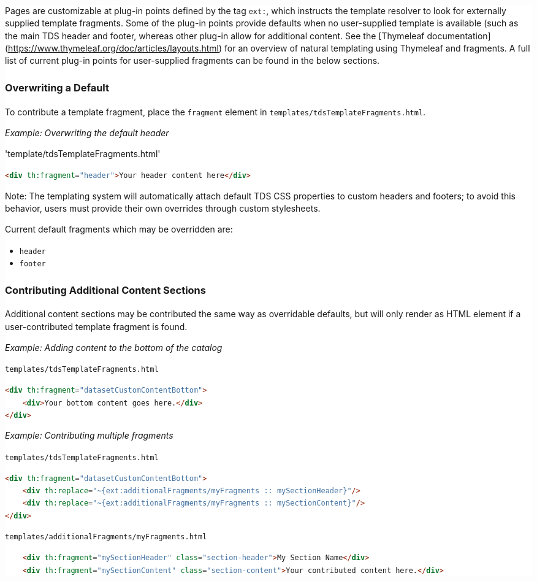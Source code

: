 Pages are customizable at plug-in points defined by the tag `ext:`, which instructs the template resolver to look for
externally supplied template fragments. Some of the plug-in points provide defaults when no user-supplied template is
available (such as the main TDS header and footer, whereas other plug-in allow for additional content. See the
 [Thymeleaf documentation] (https://www.thymeleaf.org/doc/articles/layouts.html) for an overview of natural templating
 using Thymeleaf and fragments. A full list of current plug-in points for user-supplied fragments can be found in the below sections.

### Overwriting a Default
To contribute a template fragment, place the `fragment` element in `templates/tdsTemplateFragments.html`.

*Example: Overwriting the default header*

'template/tdsTemplateFragments.html'
~~~html
<div th:fragment="header">Your header content here</div>
~~~

Note: The templating system will automatically attach default TDS CSS properties to custom headers and footers;
to avoid this behavior, users must provide their own overrides through custom stylesheets.

Current default fragments which may be overridden are:
  * `header`
  * `footer`

### Contributing Additional Content Sections
Additional content sections may be contributed the same way as overridable defaults, but will only render as HTML element
if a user-contributed template fragment is found.

*Example: Adding content to the bottom of the catalog*

`templates/tdsTemplateFragments.html`
~~~html
<div th:fragment="datasetCustomContentBottom">
    <div>Your bottom content goes here.</div>
</div>
~~~

*Example: Contributing multiple fragments*

`templates/tdsTemplateFragments.html`
~~~html
<div th:fragment="datasetCustomContentBottom">
    <div th:replace="~{ext:additionalFragments/myFragments :: mySectionHeader}"/>
    <div th:replace="~{ext:additionalFragments/myFragments :: mySectionContent}"/>
</div>
~~~

`templates/additionalFragments/myFragments.html`
~~~html
    <div th:fragment="mySectionHeader" class="section-header">My Section Name</div>
    <div th:fragment="mySectionContent" class="section-content">Your contributed content here.</div>
~~~
